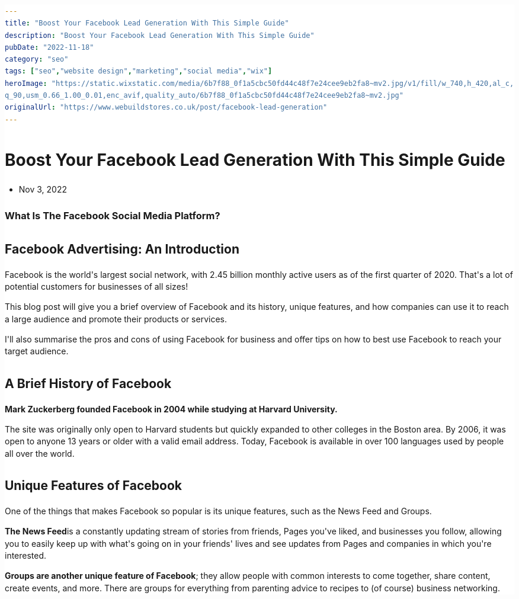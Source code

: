```yaml
---
title: "Boost Your Facebook Lead Generation With This Simple Guide"
description: "Boost Your Facebook Lead Generation With This Simple Guide"
pubDate: "2022-11-18"
category: "seo"
tags: ["seo","website design","marketing","social media","wix"]
heroImage: "https://static.wixstatic.com/media/6b7f88_0f1a5cbc50fd44c48f7e24cee9eb2fa8~mv2.jpg/v1/fill/w_740,h_420,al_c,q_90,usm_0.66_1.00_0.01,enc_avif,quality_auto/6b7f88_0f1a5cbc50fd44c48f7e24cee9eb2fa8~mv2.jpg"
originalUrl: "https://www.webuildstores.co.uk/post/facebook-lead-generation"
---
```


# Boost Your Facebook Lead Generation With This Simple Guide

 * Nov 3, 2022

### What Is The Facebook Social Media Platform?

## Facebook Advertising: An Introduction 

Facebook is the world's largest social network, with 2.45 billion monthly active users as of the first quarter of 2020. That's a lot of potential customers for businesses of all sizes! 

This blog post will give you a brief overview of Facebook and its history, unique features, and how companies can use it to reach a large audience and promote their products or services. 

I'll also summarise the pros and cons of using Facebook for business and offer tips on how to best use Facebook to reach your target audience.

## A Brief History of Facebook 

**Mark Zuckerberg founded Facebook in 2004 while studying at Harvard University.**

The site was originally only open to Harvard students but quickly expanded to other colleges in the Boston area. By 2006, it was open to anyone 13 years or older with a valid email address. Today, Facebook is available in over 100 languages used by people all over the world. 

## Unique Features of Facebook 

One of the things that makes Facebook so popular is its unique features, such as the News Feed and Groups. 

**The News Feed**is a constantly updating stream of stories from friends, Pages you've liked, and businesses you follow, allowing you to easily keep up with what's going on in your friends' lives and see updates from Pages and companies in which you're interested. 

**Groups are another unique feature of Facebook**; they allow people with common interests to come together, share content, create events, and more. There are groups for everything from parenting advice to recipes to (of course) business networking. 
